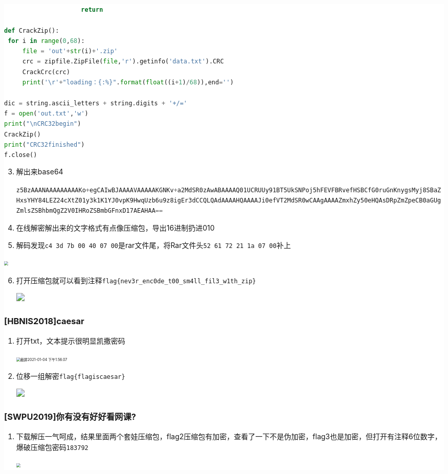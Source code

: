    ```python
   						return
   
   def CrackZip():
   	for i in range(0,68):
   		file = 'out'+str(i)+'.zip'
   		crc = zipfile.ZipFile(file,'r').getinfo('data.txt').CRC
   		CrackCrc(crc)
   		print('\r'+"loading：{:%}".format(float((i+1)/68)),end='')
   
   dic = string.ascii_letters + string.digits + '+/='
   f = open('out.txt','w')
   print("\nCRC32begin")
   CrackZip()
   print("CRC32finished")
   f.close()
   ```

3. 解出来base64

   ```python
   z5BzAAANAAAAAAAAAKo+egCAIwBJAAAAVAAAAAKGNKv+a2MdSR0zAwABAAAAQ01UCRUUy91BT5UkSNPoj5hFEVFBRvefHSBCfG0ruGnKnygsMyj8SBaZHxsYHY84LEZ24cXtZ01y3k1K1YJ0vpK9HwqUzb6u9z8igEr3dCCQLQAdAAAAHQAAAAJi0efVT2MdSR0wCAAgAAAAZmxhZy50eHQAsDRpZmZpeCB0aGUgZmlsZSBhbmQgZ2V0IHRoZSBmbGFnxD17AEAHAA==
   ```

4. 在线解密解出来的文字格式有点像压缩包，导出16进制扔进010<img src="https://aliyunpico.oss-cn-chengdu.aliyuncs.com/img/%E6%88%AA%E5%B1%8F2021-01-04%20%E4%B8%8B%E5%8D%881.21.13.png" alt="" style="zoom:50%;" />

5. 解码发现`c4 3d 7b 00 40 07 00`是rar文件尾，将Rar文件头`52 61 72 21 1a 07 00`补上

<img src="https://aliyunpico.oss-cn-chengdu.aliyuncs.com/img/%E6%88%AA%E5%B1%8F2021-01-04%20%E4%B8%8B%E5%8D%881.22.56.png" style="zoom:50%;" />

6. 打开压缩包就可以看到注释`flag{nev3r_enc0de_t00_sm4ll_fil3_w1th_zip}`

   ![](https://aliyunpico.oss-cn-chengdu.aliyuncs.com/img/%E6%88%AA%E5%B1%8F2021-01-04%20%E4%B8%8B%E5%8D%881.25.04.png)



### [HBNIS2018]caesar

1. 打开txt，文本提示很明显凯撒密码

   <img src="https://aliyunpico.oss-cn-chengdu.aliyuncs.com/img/%E6%88%AA%E5%B1%8F2021-01-04%20%E4%B8%8B%E5%8D%881.56.07.png" alt="截屏2021-01-04 下午1.56.07" style="zoom:50%;" />

2. 位移一组解密`flag{flagiscaesar}`

   ![](https://aliyunpico.oss-cn-chengdu.aliyuncs.com/img/%E6%88%AA%E5%B1%8F2021-01-04%20%E4%B8%8B%E5%8D%881.57.05.png)



### [SWPU2019]你有没有好好看网课?

1. 下载解压一气呵成，结果里面两个套娃压缩包，flag2压缩包有加密，查看了一下不是伪加密，flag3也是加密，但打开有注释6位数字，爆破压缩包密码`183792`

   <img src="https://aliyunpico.oss-cn-chengdu.aliyuncs.com/img/%E6%88%AA%E5%B1%8F2021-01-04%20%E4%B8%8B%E5%8D%8811.17.52.png" style="zoom:50%;" />
